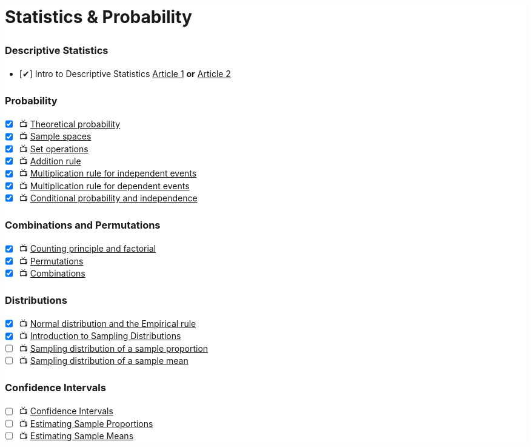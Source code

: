 
# Statistics & Probability

### Descriptive Statistics
- [✔] Intro to Descriptive Statistics [Article 1](https://towardsdatascience.com/descriptive-statistics-f2beeaf7a8df) **or** [Article 2](https://towardsdatascience.com/intro-to-descriptive-statistics-252e9c464ac9)

### Probability
- [x] :tv: [Theoretical probability](https://www.khanacademy.org/math/statistics-probability/probability-library/basic-theoretical-probability/v/basic-probability)
- [x] :tv: [Sample spaces](https://www.khanacademy.org/math/statistics-probability/probability-library/probability-sample-spaces/v/events-and-outcomes-3)
- [x] :tv: [Set operations](https://www.khanacademy.org/math/statistics-probability/probability-library/basic-set-ops/v/intersection-and-union-of-sets)
- [x] :tv: [Addition rule](https://www.khanacademy.org/math/statistics-probability/probability-library/addition-rule-lib/v/probability-with-playing-cards-and-venn-diagrams)
- [x] :tv: [Multiplication rule for independent events](https://www.khanacademy.org/math/statistics-probability/probability-library/multiplication-rule-independent/v/compound-sample-spaces)
- [x] :tv: [Multiplication rule for dependent events](https://www.khanacademy.org/math/statistics-probability/probability-library/multiplication-rule-dependent/v/introduction-to-dependent-probability)
- [x] :tv: [Conditional probability and independence](https://www.khanacademy.org/math/statistics-probability/probability-library/conditional-probability-independence/v/calculating-conditional-probability)

### Combinations and Permutations
- [x] :tv: [Counting principle and factorial](https://www.khanacademy.org/math/statistics-probability/counting-permutations-and-combinations/counting-principle-factorial/v/tree-diagram-to-count-outcomes)
- [x] :tv: [Permutations](https://www.khanacademy.org/math/statistics-probability/counting-permutations-and-combinations/permutation-lib/v/permutation-formula)
- [x] :tv: [Combinations](https://www.khanacademy.org/math/statistics-probability/counting-permutations-and-combinations/combinations-lib/v/introduction-to-combinations)

### Distributions
- [x] :tv: [Normal distribution and the Empirical rule](https://www.khanacademy.org/math/statistics-probability/modeling-distributions-of-data/normal-distributions-library/v/ck12-org-normal-distribution-problems-qualitative-sense-of-normal-distributions)
- [x] :tv: [Introduction to Sampling Distributions](https://www.khanacademy.org/math/statistics-probability/sampling-distributions-library/what-is-a-sampling-distribution/v/introduction-to-sampling-distributions)
- [ ] :tv: [Sampling distribution of a sample proportion](https://www.khanacademy.org/math/statistics-probability/sampling-distributions-library/sample-proportions/v/sampling-distribution-of-sample-proportion-part-1)
- [ ] :tv: [Sampling distribution of a sample mean](https://www.khanacademy.org/math/statistics-probability/sampling-distributions-library/sample-means/v/statistics-sample-vs-population-mean)

### Confidence Intervals
- [ ] :tv: [Confidence Intervals](https://www.khanacademy.org/math/statistics-probability/confidence-intervals-one-sample/introduction-to-confidence-intervals/v/confidence-intervals-and-margin-of-error)
- [ ] :tv: [Estimating Sample Proportions](https://www.khanacademy.org/math/statistics-probability/confidence-intervals-one-sample/estimating-population-proportion/v/confidence-interval-example)
- [ ] :tv: [Estimating Sample Means](https://www.khanacademy.org/math/statistics-probability/confidence-intervals-one-sample/estimating-population-mean/v/introduction-to-t-statistics)
